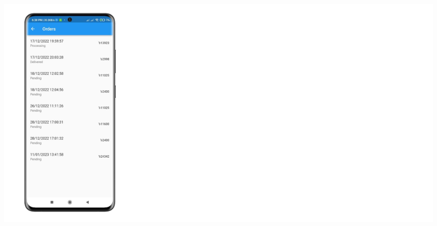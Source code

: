   <img src="screenshots/photo_2023-01-12_18-48-14.jpg" width="256" hspace="4">
</p>
<p align="center">